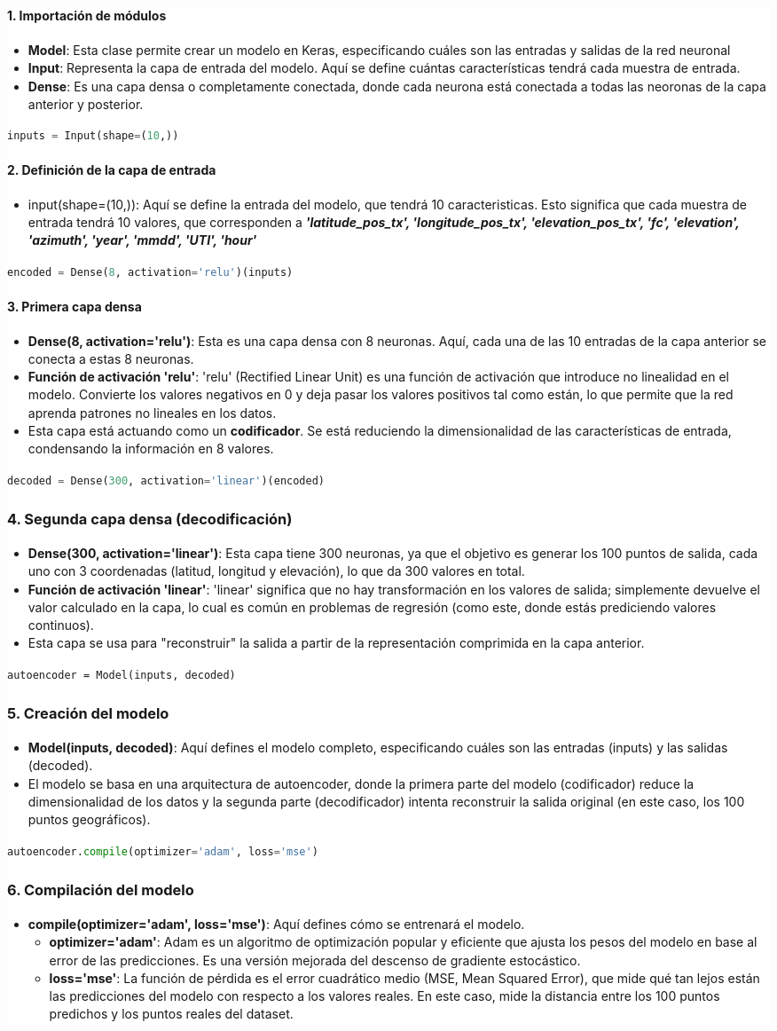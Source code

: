 #### 1. Importación de módulos
  * **Model**: Esta clase permite crear un modelo en Keras, especificando cuáles son las entradas y salidas de la red neuronal
  * **Input**: Representa la capa de entrada del modelo. Aquí se define cuántas características tendrá cada muestra de entrada.
  * **Dense**: Es una capa densa o completamente conectada, donde cada neurona está conectada a todas las neoronas de la capa anterior y posterior.

```py
inputs = Input(shape=(10,))
```
#### 2. Definición de la capa de entrada
  * input(shape=(10,)): Aquí se define la entrada del modelo, que tendrá 10 caracteristicas.
  Esto significa que cada muestra de entrada tendrá 10 valores, que corresponden a ***'latitude_pos_tx', 'longitude_pos_tx', 'elevation_pos_tx', 'fc', 'elevation', 'azimuth', 'year', 'mmdd', 'UTI', 'hour'***
```py
encoded = Dense(8, activation='relu')(inputs)
```
#### 3. Primera capa densa
  * **Dense(8, activation='relu')**: Esta es una capa densa con 8 neuronas. Aquí, cada una de las 10 entradas de la capa anterior se conecta a estas 8 neuronas.
  * **Función de activación 'relu'**: 'relu' (Rectified Linear Unit) es una función de activación que introduce no linealidad en el modelo. Convierte los valores negativos en 0 y deja pasar los valores positivos tal como están, lo que permite que la red aprenda patrones no lineales en los datos.
  * Esta capa está actuando como un **codificador**. Se está reduciendo la dimensionalidad de las características de entrada, condensando la información en 8 valores.

  ```py
  decoded = Dense(300, activation='linear')(encoded)
  ```
### 4. Segunda capa densa (decodificación)
  * **Dense(300, activation='linear')**: Esta capa tiene 300 neuronas, ya que el objetivo es generar los 100 puntos de salida, cada uno con 3 coordenadas (latitud, longitud y elevación), lo que da 300 valores en total.
  * **Función de activación 'linear'**: 'linear' significa que no hay transformación en los valores de salida; simplemente devuelve el valor calculado en la capa, lo cual es común en problemas de regresión (como este, donde estás prediciendo valores continuos).
  * Esta capa se usa para "reconstruir" la salida a partir de la representación comprimida en la capa anterior.

  ```pyth
  autoencoder = Model(inputs, decoded)
  ```
### 5. Creación del modelo
  * **Model(inputs, decoded)**: Aquí defines el modelo completo, especificando cuáles son las entradas (inputs) y las salidas (decoded).
  * El modelo se basa en una arquitectura de autoencoder, donde la primera parte del modelo (codificador) reduce la dimensionalidad de los datos y la segunda parte (decodificador) intenta reconstruir la salida original (en este caso, los 100 puntos geográficos).

  ```py
  autoencoder.compile(optimizer='adam', loss='mse')
  ```
### 6. Compilación del modelo
  * **compile(optimizer='adam', loss='mse')**: Aquí defines cómo se entrenará el modelo.
    * **optimizer='adam'**: Adam es un algoritmo de optimización popular y eficiente que ajusta los pesos del modelo en base al error de las predicciones. Es una versión mejorada del descenso de gradiente estocástico.
    * **loss='mse'**: La función de pérdida es el error cuadrático medio (MSE, Mean Squared Error), que mide qué tan lejos están las predicciones del modelo con respecto a los valores reales. En este caso, mide la distancia entre los 100 puntos predichos y los puntos reales del dataset.
